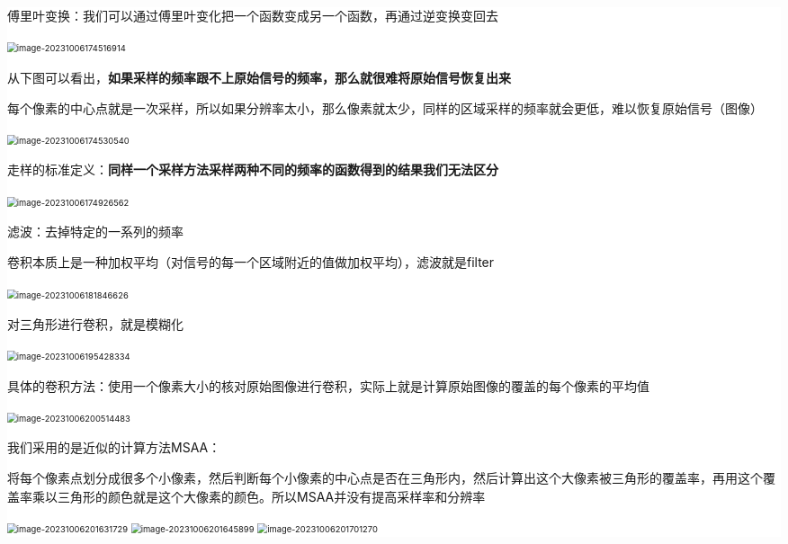 傅里叶变换：我们可以通过傅里叶变化把一个函数变成另一个函数，再通过逆变换变回去

<img src="C:\Users\李博\Desktop\mynotes\图形学\games101.assets\image-20231006174516914.png" alt="image-20231006174516914" style="zoom:67%;" />

从下图可以看出，**如果采样的频率跟不上原始信号的频率，那么就很难将原始信号恢复出来**

每个像素的中心点就是一次采样，所以如果分辨率太小，那么像素就太少，同样的区域采样的频率就会更低，难以恢复原始信号（图像）

<img src="C:\Users\李博\Desktop\mynotes\图形学\games101.assets\image-20231006174530540.png" alt="image-20231006174530540" style="zoom:67%;" />

走样的标准定义：**同样一个采样方法采样两种不同的频率的函数得到的结果我们无法区分**

<img src="C:\Users\李博\Desktop\mynotes\图形学\games101.assets\image-20231006174926562.png" alt="image-20231006174926562" style="zoom:67%;" />

滤波：去掉特定的一系列的频率

卷积本质上是一种加权平均（对信号的每一个区域附近的值做加权平均），滤波就是filter

<img src="C:\Users\李博\Desktop\mynotes\图形学\games101.assets\image-20231006181846626.png" alt="image-20231006181846626" style="zoom:67%;" />

对三角形进行卷积，就是模糊化

<img src="C:\Users\李博\Desktop\mynotes\图形学\games101.assets\image-20231006195428334.png" alt="image-20231006195428334" style="zoom:67%;" />

具体的卷积方法：使用一个像素大小的核对原始图像进行卷积，实际上就是计算原始图像的覆盖的每个像素的平均值

<img src="C:\Users\李博\Desktop\mynotes\图形学\games101.assets\image-20231006200514483.png" alt="image-20231006200514483" style="zoom:67%;" />

我们采用的是近似的计算方法MSAA：

将每个像素点划分成很多个小像素，然后判断每个小像素的中心点是否在三角形内，然后计算出这个大像素被三角形的覆盖率，再用这个覆盖率乘以三角形的颜色就是这个大像素的颜色。所以MSAA并没有提高采样率和分辨率

<img src="C:\Users\李博\Desktop\mynotes\图形学\games101.assets\image-20231006201631729.png" alt="image-20231006201631729" style="zoom:67%;" />

<img src="C:\Users\李博\Desktop\mynotes\图形学\games101.assets\image-20231006201645899.png" alt="image-20231006201645899" style="zoom:67%;" />

<img src="C:\Users\李博\Desktop\mynotes\图形学\games101.assets\image-20231006201701270.png" alt="image-20231006201701270" style="zoom:67%;" />